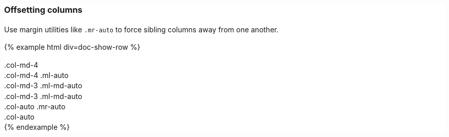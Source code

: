 ### Offsetting columns

Use margin utilities like `.mr-auto` to force sibling columns away from one another.

{% example html div=doc-show-row %}
<div class="row">
  <div class="col-md-4">.col-md-4</div>
  <div class="col-md-4 ml-auto">.col-md-4 .ml-auto</div>
</div>
<div class="row">
  <div class="col-md-3 ml-md-auto">.col-md-3 .ml-md-auto</div>
  <div class="col-md-3 ml-md-auto">.col-md-3 .ml-md-auto</div>
</div>
<div class="row">
  <div class="col-auto mr-auto">.col-auto .mr-auto</div>
  <div class="col-auto">.col-auto</div>
</div>
{% endexample %}
